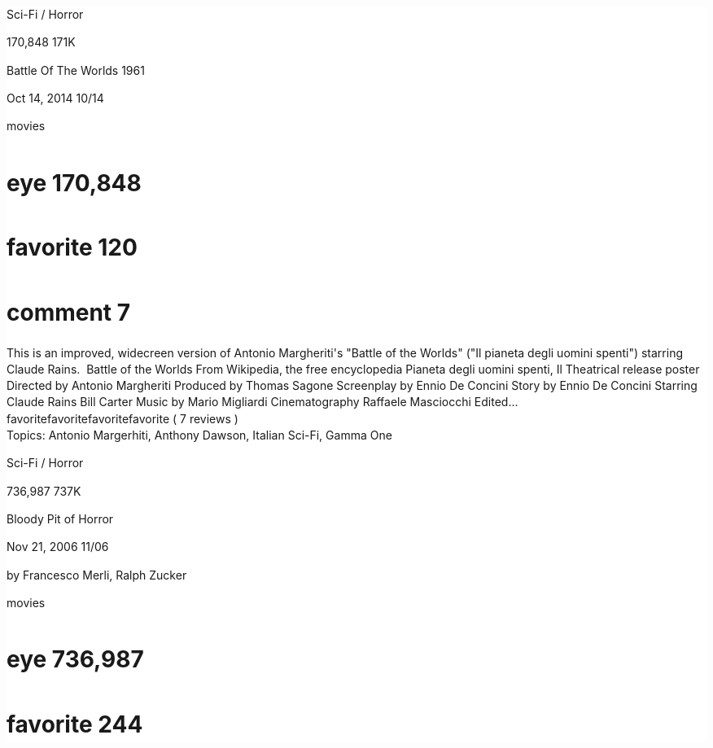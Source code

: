 Sci-Fi / Horror

170,848 171K

[](/details/BattleOfTheWorldsWidesceen "Battle Of The Worlds 1961")

Battle Of The Worlds 1961

Oct 14, 2014 10/14

<span class="iconochive-movies" aria-hidden="true"></span><span class="sr-only">movies</span>

<span class="iconochive-eye" aria-hidden="true"></span><span class="sr-only">eye</span> 170,848
===============================================================================================

<span class="iconochive-favorite" aria-hidden="true"></span><span class="sr-only">favorite</span> 120
=====================================================================================================

<span class="iconochive-comment" aria-hidden="true"></span><span class="sr-only">comment</span> 7
=================================================================================================

This is an improved, widecreen version of Antonio Margheriti's "Battle of the Worlds" ("Il pianeta degli uomini spenti") starring Claude Rains.  Battle of the Worlds From Wikipedia, the free encyclopedia Pianeta degli uomini spenti, Il Theatrical release poster Directed by Antonio Margheriti Produced by Thomas Sagone Screenplay by Ennio De Concini Story by Ennio De Concini Starring Claude Rains Bill Carter Music by Mario Migliardi Cinematography Raffaele Masciocchi Edited...  
<span alt="4.33 out of 5 stars" title="4.33 out of 5 stars"><span class="iconochive-favorite" aria-hidden="true"></span><span class="sr-only">favorite</span><span class="iconochive-favorite" aria-hidden="true"></span><span class="sr-only">favorite</span><span class="iconochive-favorite" aria-hidden="true"></span><span class="sr-only">favorite</span><span class="iconochive-favorite" aria-hidden="true"></span><span class="sr-only">favorite</span></span> ( 7 reviews )  
Topics: Antonio Margerhiti, Anthony Dawson, Italian Sci-Fi, Gamma One  

<a href="/details/SciFi_Horror" class="stealth"></a>

Sci-Fi / Horror

736,987 737K

[](/details/BloodyPitOfHorror "Bloody Pit of Horror")

Bloody Pit of Horror

Nov 21, 2006 11/06

<span class="hidden-lists">by</span> <span class="byv" title="Francesco Merli, Ralph Zucker">Francesco Merli, Ralph Zucker</span>

<span class="iconochive-movies" aria-hidden="true"></span><span class="sr-only">movies</span>

<span class="iconochive-eye" aria-hidden="true"></span><span class="sr-only">eye</span> 736,987
===============================================================================================

<span class="iconochive-favorite" aria-hidden="true"></span><span class="sr-only">favorite</span> 244
=====================================================================================================
